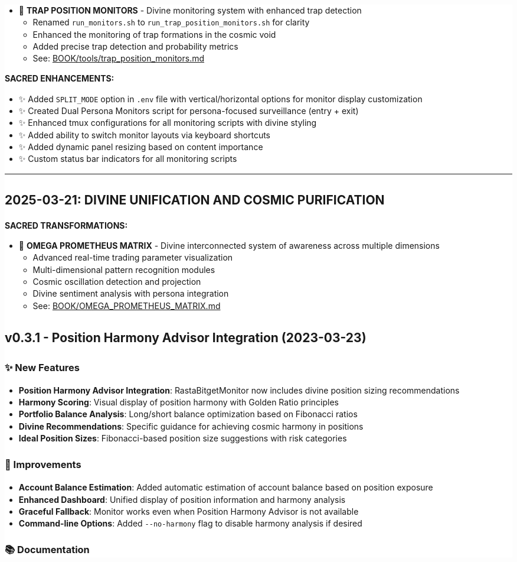 - 🌟 **TRAP POSITION MONITORS** - Divine monitoring system with enhanced trap detection
  - Renamed `run_monitors.sh` to `run_trap_position_monitors.sh` for clarity
  - Enhanced the monitoring of trap formations in the cosmic void
  - Added precise trap detection and probability metrics
  - See: [BOOK/tools/trap_position_monitors.md](tools/trap_position_monitors.md)

**SACRED ENHANCEMENTS:**

- ✨ Added `SPLIT_MODE` option in `.env` file with vertical/horizontal options for monitor display customization
- ✨ Created Dual Persona Monitors script for persona-focused surveillance (entry + exit)
- ✨ Enhanced tmux configurations for all monitoring scripts with divine styling
- ✨ Added ability to switch monitor layouts via keyboard shortcuts
- ✨ Added dynamic panel resizing based on content importance
- ✨ Custom status bar indicators for all monitoring scripts

---

## 2025-03-21: DIVINE UNIFICATION AND COSMIC PURIFICATION

**SACRED TRANSFORMATIONS:**

- 🌟 **OMEGA PROMETHEUS MATRIX** - Divine interconnected system of awareness across multiple dimensions
  - Advanced real-time trading parameter visualization
  - Multi-dimensional pattern recognition modules
  - Cosmic oscillation detection and projection
  - Divine sentiment analysis with persona integration
  - See: [BOOK/OMEGA_PROMETHEUS_MATRIX.md](OMEGA_PROMETHEUS_MATRIX.md)

## v0.3.1 - Position Harmony Advisor Integration (2023-03-23)

### ✨ New Features

- **Position Harmony Advisor Integration**: RastaBitgetMonitor now includes divine position sizing recommendations
- **Harmony Scoring**: Visual display of position harmony with Golden Ratio principles
- **Portfolio Balance Analysis**: Long/short balance optimization based on Fibonacci ratios
- **Divine Recommendations**: Specific guidance for achieving cosmic harmony in positions
- **Ideal Position Sizes**: Fibonacci-based position size suggestions with risk categories

### 🔧 Improvements

- **Account Balance Estimation**: Added automatic estimation of account balance based on position exposure
- **Enhanced Dashboard**: Unified display of position information and harmony analysis
- **Graceful Fallback**: Monitor works even when Position Harmony Advisor is not available
- **Command-line Options**: Added `--no-harmony` flag to disable harmony analysis if desired

### 📚 Documentation
